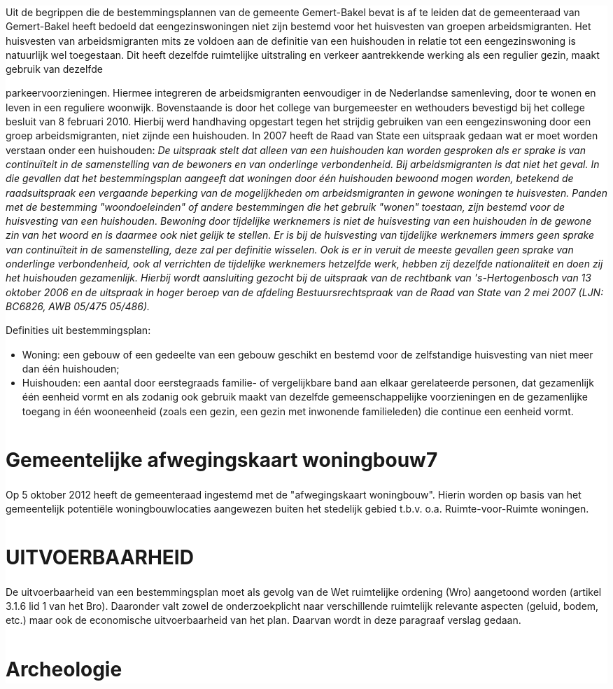 Uit de begrippen die de bestemmingsplannen van de gemeente Gemert-Bakel bevat is af te leiden dat de gemeenteraad van Gemert-Bakel heeft bedoeld dat eengezinswoningen niet zijn bestemd voor het huisvesten van groepen arbeidsmigranten. Het huisvesten van arbeidsmigranten mits ze voldoen aan de definitie van een huishouden in relatie tot een eengezinswoning is natuurlijk wel toegestaan. Dit heeft dezelfde ruimtelijke uitstraling en verkeer aantrekkende werking als een regulier gezin, maakt gebruik van dezelfde

parkeervoorzieningen. Hiermee integreren de arbeidsmigranten eenvoudiger in de Nederlandse samenleving, door te wonen en leven in een reguliere woonwijk. Bovenstaande is door het college van burgemeester en wethouders bevestigd bij het college besluit van 8 februari 2010. Hierbij werd handhaving opgestart tegen het strijdig gebruiken van een eengezinswoning door een groep arbeidsmigranten, niet zijnde een huishouden. In 2007 heeft de Raad van State een uitspraak gedaan wat er moet worden verstaan onder een huishouden: *De uitspraak stelt dat alleen van een huishouden kan worden gesproken als er sprake is van continuïteit in de samenstelling van de bewoners en van onderlinge verbondenheid. Bij arbeidsmigranten is dat niet het geval. In die gevallen dat het bestemmingsplan aangeeft dat woningen door één huishouden bewoond mogen worden, betekend de raadsuitspraak een vergaande beperking van de mogelijkheden om arbeidsmigranten in gewone woningen te huisvesten. Panden met de bestemming "woondoeleinden" of andere bestemmingen die het gebruik "wonen" toestaan, zijn bestemd voor de huisvesting van een huishouden. Bewoning door tijdelijke werknemers is niet de huisvesting van een huishouden in de gewone zin van het woord en is daarmee ook niet gelijk te stellen. Er is bij de huisvesting van tijdelijke werknemers immers geen sprake van continuïteit in de samenstelling, deze zal per definitie wisselen. Ook is er in veruit de meeste gevallen geen sprake van onderlinge verbondenheid, ook al verrichten de tijdelijke werknemers hetzelfde werk, hebben zij dezelfde nationaliteit en doen zij het huishouden gezamenlijk. Hierbij wordt aansluiting gezocht bij de uitspraak van de rechtbank van 's-Hertogenbosch van 13 oktober 2006 en de uitspraak in hoger beroep van de afdeling Bestuursrechtspraak van de Raad van State van 2 mei 2007 (LJN: BC6826, AWB 05/475 05/486).*

Definities uit bestemmingsplan:

- Woning: een gebouw of een gedeelte van een gebouw geschikt en bestemd voor de zelfstandige huisvesting van niet meer dan één huishouden;
- Huishouden: een aantal door eerstegraads familie- of vergelijkbare band aan elkaar gerelateerde personen, dat gezamenlijk één eenheid vormt en als zodanig ook gebruik maakt van dezelfde gemeenschappelijke voorzieningen en de gezamenlijke toegang in één wooneenheid (zoals een gezin, een gezin met inwonende familieleden) die continue een eenheid vormt.

# Gemeentelijke afwegingskaart woningbouw7

Op 5 oktober 2012 heeft de gemeenteraad ingestemd met de "afwegingskaart woningbouw". Hierin worden op basis van het gemeentelijk potentiële woningbouwlocaties aangewezen buiten het stedelijk gebied t.b.v. o.a. Ruimte-voor-Ruimte woningen.

# **UITVOERBAARHEID**

De uitvoerbaarheid van een bestemmingsplan moet als gevolg van de Wet ruimtelijke ordening (Wro) aangetoond worden (artikel 3.1.6 lid 1 van het Bro). Daaronder valt zowel de onderzoekplicht naar verschillende ruimtelijk relevante aspecten (geluid, bodem, etc.) maar ook de economische uitvoerbaarheid van het plan. Daarvan wordt in deze paragraaf verslag gedaan.

# **Archeologie**
